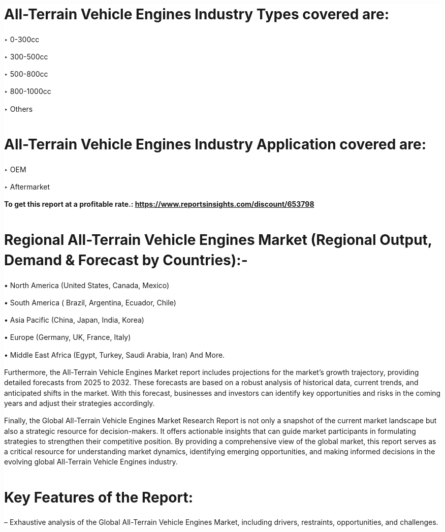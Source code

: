 # <strong>All-Terrain Vehicle Engines Industry Types covered are:</strong>

‣ 0-300cc

‣ 300-500cc

‣ 500-800cc

‣ 800-1000cc

‣ Others

# <strong>All-Terrain Vehicle Engines Industry Application covered are:</strong>

‣ OEM

‣ Aftermarket

<strong>To get this report at a profitable rate.: <a href=https://www.reportsinsights.com/discount/653798>https://www.reportsinsights.com/discount/653798</a></strong>

# <strong>Regional All-Terrain Vehicle Engines Market (Regional Output, Demand &amp; Forecast by Countries):-</strong>

• North America (United States, Canada, Mexico)

• South America ( Brazil, Argentina, Ecuador, Chile)

• Asia Pacific (China, Japan, India, Korea)

• Europe (Germany, UK, France, Italy)

• Middle East Africa (Egypt, Turkey, Saudi Arabia, Iran) And More.

Furthermore, the All-Terrain Vehicle Engines Market report includes projections for the market’s growth trajectory, providing detailed forecasts from 2025 to 2032. These forecasts are based on a robust analysis of historical data, current trends, and anticipated shifts in the market. With this forecast, businesses and investors can identify key opportunities and risks in the coming years and adjust their strategies accordingly.

Finally, the Global All-Terrain Vehicle Engines Market Research Report is not only a snapshot of the current market landscape but also a strategic resource for decision-makers. It offers actionable insights that can guide market participants in formulating strategies to strengthen their competitive position. By providing a comprehensive view of the global market, this report serves as a critical resource for understanding market dynamics, identifying emerging opportunities, and making informed decisions in the evolving global All-Terrain Vehicle Engines industry.

# <strong>Key Features of the Report:</strong>

– Exhaustive analysis of the Global All-Terrain Vehicle Engines Market, including drivers, restraints, opportunities, and challenges.
